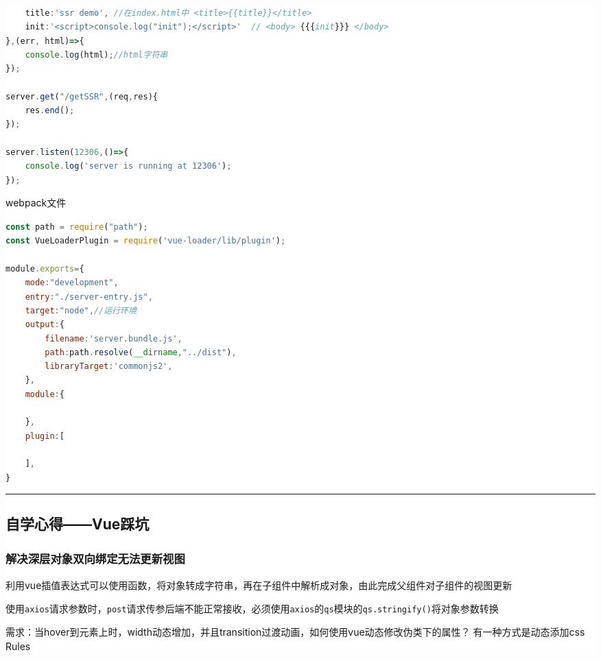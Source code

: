 ```js
    title:'ssr demo', //在index.html中 <title>{{title}}</title>
    init:'<script>console.log("init");</script>'  // <body> {{{init}}} </body>
},(err, html)=>{
    console.log(html);//html字符串
});

server.get("/getSSR",(req,res){
    res.end();
});

server.listen(12306,()=>{
    console.log('server is running at 12306');
});
```

webpack文件

```js
const path = require("path");
const VueLoaderPlugin = require('vue-loader/lib/plugin');

module.exports={
    mode:"development",
    entry:"./server-entry.js",
    target:"node",//运行环境
    output:{
        filename:'server.bundle.js',
        path:path.resolve(__dirname,"../dist"),
        libraryTarget:'commonjs2',
    },
    module:{

    },
    plugin:[

    ],
}
```


-------------------

## 自学心得——Vue踩坑

### 解决深层对象双向绑定无法更新视图

利用vue插值表达式可以使用函数，将对象转成字符串，再在子组件中解析成对象，由此完成父组件对子组件的视图更新

使用`axios`请求参数时，`post`请求传参后端不能正常接收，必须使用`axios`的`qs`模块的`qs.stringify()`将对象参数转换

需求：当hover到元素上时，width动态增加，并且transition过渡动画，如何使用vue动态修改伪类下的属性？
有一种方式是动态添加css Rules

[css重排重绘]:https://www.csstriggers.com/
[chai]:https://www.chaijs.com
[vue-test-utils]:https://www.vue-test-utils.vuejs.org/zh/api/
[element组件]:https://element.eleme.cn/#/zh-CN
